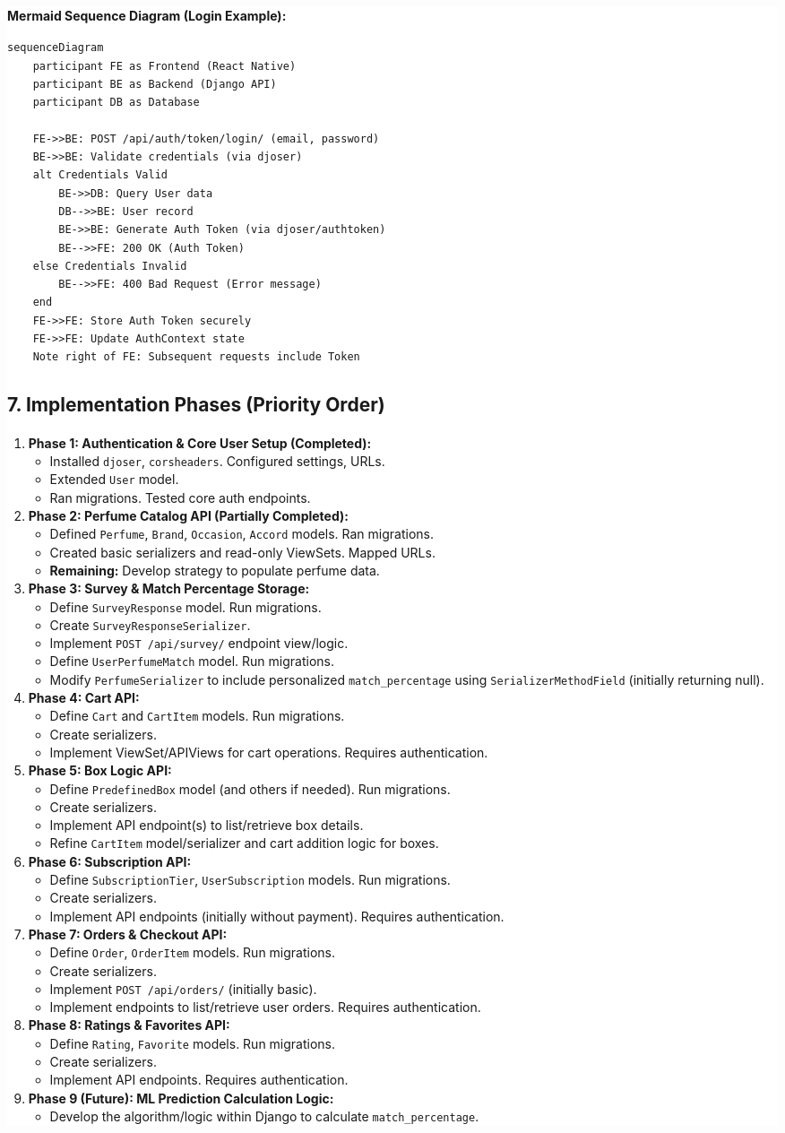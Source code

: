 **Mermaid Sequence Diagram (Login Example):**

```mermaid
sequenceDiagram
    participant FE as Frontend (React Native)
    participant BE as Backend (Django API)
    participant DB as Database

    FE->>BE: POST /api/auth/token/login/ (email, password)
    BE->>BE: Validate credentials (via djoser)
    alt Credentials Valid
        BE->>DB: Query User data
        DB-->>BE: User record
        BE->>BE: Generate Auth Token (via djoser/authtoken)
        BE-->>FE: 200 OK (Auth Token)
    else Credentials Invalid
        BE-->>FE: 400 Bad Request (Error message)
    end
    FE->>FE: Store Auth Token securely
    FE->>FE: Update AuthContext state
    Note right of FE: Subsequent requests include Token
```

## 7. Implementation Phases (Priority Order)

1.  **Phase 1: Authentication & Core User Setup (Completed):**
    *   Installed `djoser`, `corsheaders`. Configured settings, URLs.
    *   Extended `User` model.
    *   Ran migrations. Tested core auth endpoints.
2.  **Phase 2: Perfume Catalog API (Partially Completed):**
    *   Defined `Perfume`, `Brand`, `Occasion`, `Accord` models. Ran migrations.
    *   Created basic serializers and read-only ViewSets. Mapped URLs.
    *   **Remaining:** Develop strategy to populate perfume data.
3.  **Phase 3: Survey & Match Percentage Storage:**
    *   Define `SurveyResponse` model. Run migrations.
    *   Create `SurveyResponseSerializer`.
    *   Implement `POST /api/survey/` endpoint view/logic.
    *   Define `UserPerfumeMatch` model. Run migrations.
    *   Modify `PerfumeSerializer` to include personalized `match_percentage` using `SerializerMethodField` (initially returning null).
4.  **Phase 4: Cart API:**
    *   Define `Cart` and `CartItem` models. Run migrations.
    *   Create serializers.
    *   Implement ViewSet/APIViews for cart operations. Requires authentication.
5.  **Phase 5: Box Logic API:**
    *   Define `PredefinedBox` model (and others if needed). Run migrations.
    *   Create serializers.
    *   Implement API endpoint(s) to list/retrieve box details.
    *   Refine `CartItem` model/serializer and cart addition logic for boxes.
6.  **Phase 6: Subscription API:**
    *   Define `SubscriptionTier`, `UserSubscription` models. Run migrations.
    *   Create serializers.
    *   Implement API endpoints (initially without payment). Requires authentication.
7.  **Phase 7: Orders & Checkout API:**
    *   Define `Order`, `OrderItem` models. Run migrations.
    *   Create serializers.
    *   Implement `POST /api/orders/` (initially basic).
    *   Implement endpoints to list/retrieve user orders. Requires authentication.
8.  **Phase 8: Ratings & Favorites API:**
    *   Define `Rating`, `Favorite` models. Run migrations.
    *   Create serializers.
    *   Implement API endpoints. Requires authentication.
9.  **Phase 9 (Future): ML Prediction Calculation Logic:**
    *   Develop the algorithm/logic within Django to calculate `match_percentage`.